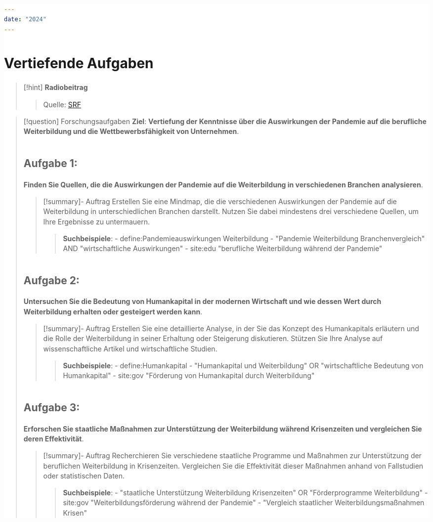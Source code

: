 ```yaml
---
date: "2024"
---
```

# Vertiefende Aufgaben

>[!hint] **Radiobeitrag**
>><audio controls><source src="https://download-media.srf.ch/world/audio/Rendez-vous-radio/2021/06/Rendez-vous_04-06-2021-1230.mp3"></audio>
>>Quelle: [SRF](https://www.srf.ch/play/radio/redirect/detail/1b561a36-7528-4254-afcb-a3baa6b5510f)

>[!question] Forschungsaufgaben
>**Ziel**: **Vertiefung der Kenntnisse über die Auswirkungen der Pandemie auf die berufliche Weiterbildung und die Wettbewerbsfähigkeit von Unternehmen**.
>#
>## Aufgabe 1: 
>**Finden Sie Quellen, die die Auswirkungen der Pandemie auf die Weiterbildung in verschiedenen Branchen analysieren**. 
>>[!summary]- Auftrag
>>Erstellen Sie eine Mindmap, die die verschiedenen Auswirkungen der Pandemie auf die Weiterbildung in unterschiedlichen Branchen darstellt. Nutzen Sie dabei mindestens drei verschiedene Quellen, um Ihre Ergebnisse zu untermauern.
>>>**Suchbeispiele**: 
>>     - define:Pandemieauswirkungen Weiterbildung
>>     - "Pandemie Weiterbildung Branchenvergleich" AND "wirtschaftliche Auswirkungen"
>>     - site:edu "berufliche Weiterbildung während der Pandemie"
>#
>## Aufgabe 2: 
>**Untersuchen Sie die Bedeutung von Humankapital in der modernen Wirtschaft und wie dessen Wert durch Weiterbildung erhalten oder gesteigert werden kann**. 
>>[!summary]- Auftrag
>>Erstellen Sie eine detaillierte Analyse, in der Sie das Konzept des Humankapitals erläutern und die Rolle der Weiterbildung in seiner Erhaltung oder Steigerung diskutieren. Stützen Sie Ihre Analyse auf wissenschaftliche Artikel und wirtschaftliche Studien.
>>>**Suchbeispiele**:
>>     - define:Humankapital
>>     - "Humankapital und Weiterbildung" OR "wirtschaftliche Bedeutung von Humankapital"
>>     - site:gov "Förderung von Humankapital durch Weiterbildung"
>#
>## Aufgabe 3: 
>**Erforschen Sie staatliche Maßnahmen zur Unterstützung der Weiterbildung während Krisenzeiten und vergleichen Sie deren Effektivität**.
>>[!summary]- Auftrag
>>Recherchieren Sie verschiedene staatliche Programme und Maßnahmen zur Unterstützung der beruflichen Weiterbildung in Krisenzeiten. Vergleichen Sie die Effektivität dieser Maßnahmen anhand von Fallstudien oder statistischen Daten.
>>>**Suchbeispiele**:
>>     - "staatliche Unterstützung Weiterbildung Krisenzeiten" OR "Förderprogramme Weiterbildung"
>>     - site:gov "Weiterbildungsförderung während der Pandemie"
>>     - "Vergleich staatlicher Weiterbildungsmaßnahmen Krisen"
